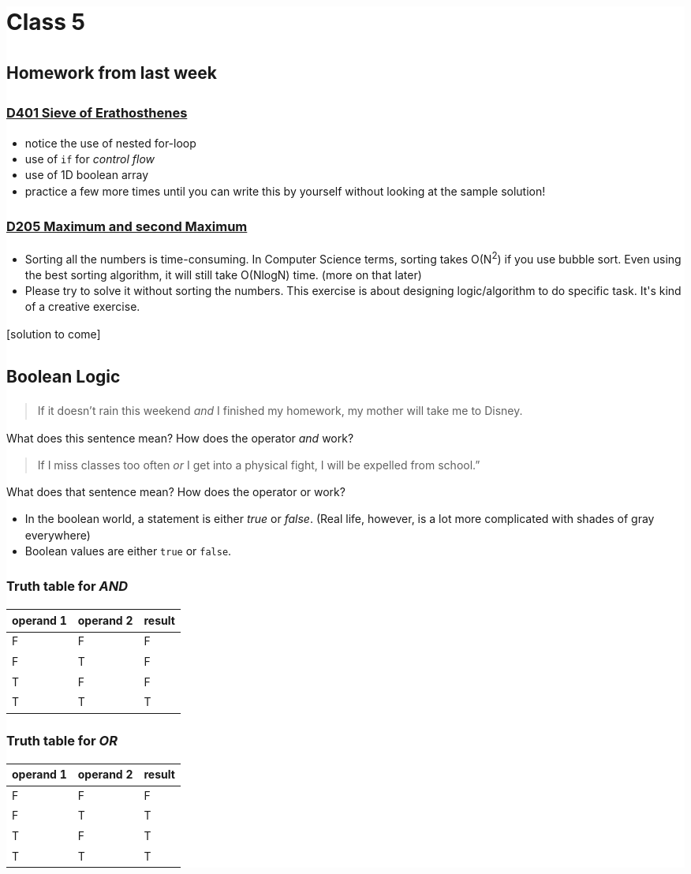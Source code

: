 # Class 5
## Homework from last week
### [D401 Sieve of Erathosthenes](https://github.com/miyagi-sensei/twgss/blob/main/d401.pdf)
- notice the use of nested for-loop
- use of `if` for *control flow*
- use of 1D boolean array
- practice a few more times until you can write this by yourself without looking at the sample solution!

### [D205 Maximum and second Maximum](https://github.com/miyagi-sensei/twgss/blob/main/d208.pdf)
- Sorting all the numbers is time-consuming. In Computer Science terms, sorting takes O(N<sup>2</sup>) if you use bubble sort. Even using the best sorting algorithm, it will still take O(NlogN) time. (more on that later)
- Please try to solve it without sorting the numbers. This exercise is about designing logic/algorithm to do specific task. It's kind of a creative exercise.

[solution to come]

## Boolean Logic
> If it doesn’t rain this weekend *and* I finished my homework, my mother will take me to Disney.

What does this sentence mean? How does the operator *and* work?

> If I miss classes too often *or* I get into a physical fight, I will be expelled from school.”

What does that sentence mean? How does the operator or work?


- In the boolean world, a statement is either *true* or *false*. (Real life, however, is a lot more complicated with shades of gray everywhere) 
- Boolean values are either `true` or `false`.

### Truth table for *AND*
|operand 1|operand 2|result|
|---|---|---|
|F|F|F|
|F|T|F|
|T|F|F|
|T|T|T|

### Truth table for *OR*
|operand 1|operand 2|result|
|---|---|---|
|F|F|F|
|F|T|T|
|T|F|T|
|T|T|T|
